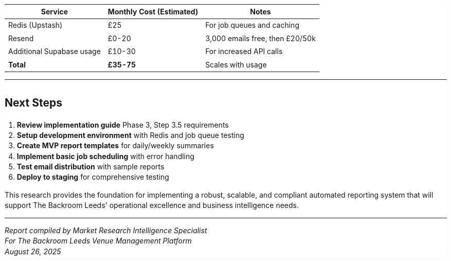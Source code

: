 | Service | Monthly Cost (Estimated) | Notes |
|---------|-------------------------|-------|
| Redis (Upstash) | £25 | For job queues and caching |
| Resend | £0-20 | 3,000 emails free, then £20/50k |
| Additional Supabase usage | £10-30 | For increased API calls |
| **Total** | **£35-75** | Scales with usage |

---

## Next Steps

1. **Review implementation guide** Phase 3, Step 3.5 requirements
2. **Setup development environment** with Redis and job queue testing
3. **Create MVP report templates** for daily/weekly summaries
4. **Implement basic job scheduling** with error handling
5. **Test email distribution** with sample reports
6. **Deploy to staging** for comprehensive testing

This research provides the foundation for implementing a robust, scalable, and compliant automated reporting system that will support The Backroom Leeds' operational excellence and business intelligence needs.

---

*Report compiled by Market Research Intelligence Specialist*  
*For The Backroom Leeds Venue Management Platform*  
*August 26, 2025*